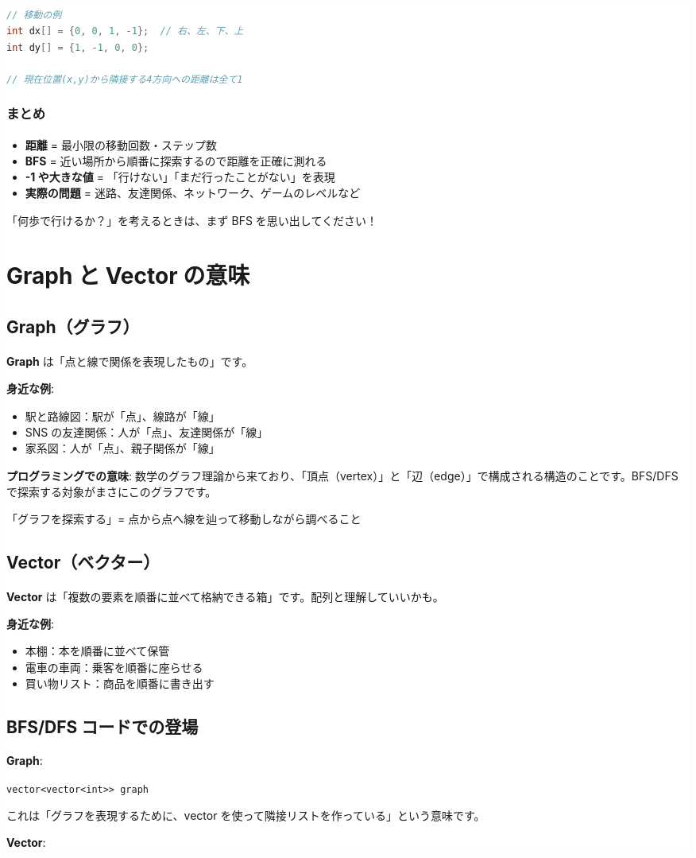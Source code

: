 ```cpp
// 移動の例
int dx[] = {0, 0, 1, -1};  // 右、左、下、上
int dy[] = {1, -1, 0, 0};

// 現在位置(x,y)から隣接する4方向への距離は全て1
```

### まとめ

- **距離** = 最小限の移動回数・ステップ数
- **BFS** = 近い場所から順番に探索するので距離を正確に測れる
- **-1 や大きな値** = 「行けない」「まだ行ったことがない」を表現
- **実際の問題** = 迷路、友達関係、ネットワーク、ゲームのレベルなど

「何歩で行けるか？」を考えるときは、まず BFS を思い出してください！

# Graph と Vector の意味

## Graph（グラフ）

**Graph** は「点と線で関係を表現したもの」です。

**身近な例**:

- 駅と路線図：駅が「点」、線路が「線」
- SNS の友達関係：人が「点」、友達関係が「線」
- 家系図：人が「点」、親子関係が「線」

**プログラミングでの意味**:
数学のグラフ理論から来ており、「頂点（vertex）」と「辺（edge）」で構成される構造のことです。BFS/DFS で探索する対象がまさにこのグラフです。

「グラフを探索する」= 点から点へ線を辿って移動しながら調べること

## Vector（ベクター）

**Vector** は「複数の要素を順番に並べて格納できる箱」です。配列と理解していいかも。

**身近な例**:

- 本棚：本を順番に並べて保管
- 電車の車両：乗客を順番に座らせる
- 買い物リスト：商品を順番に書き出す

## BFS/DFS コードでの登場

**Graph**:

```
vector<vector<int>> graph
```

これは「グラフを表現するために、vector を使って隣接リストを作っている」という意味です。

**Vector**:
